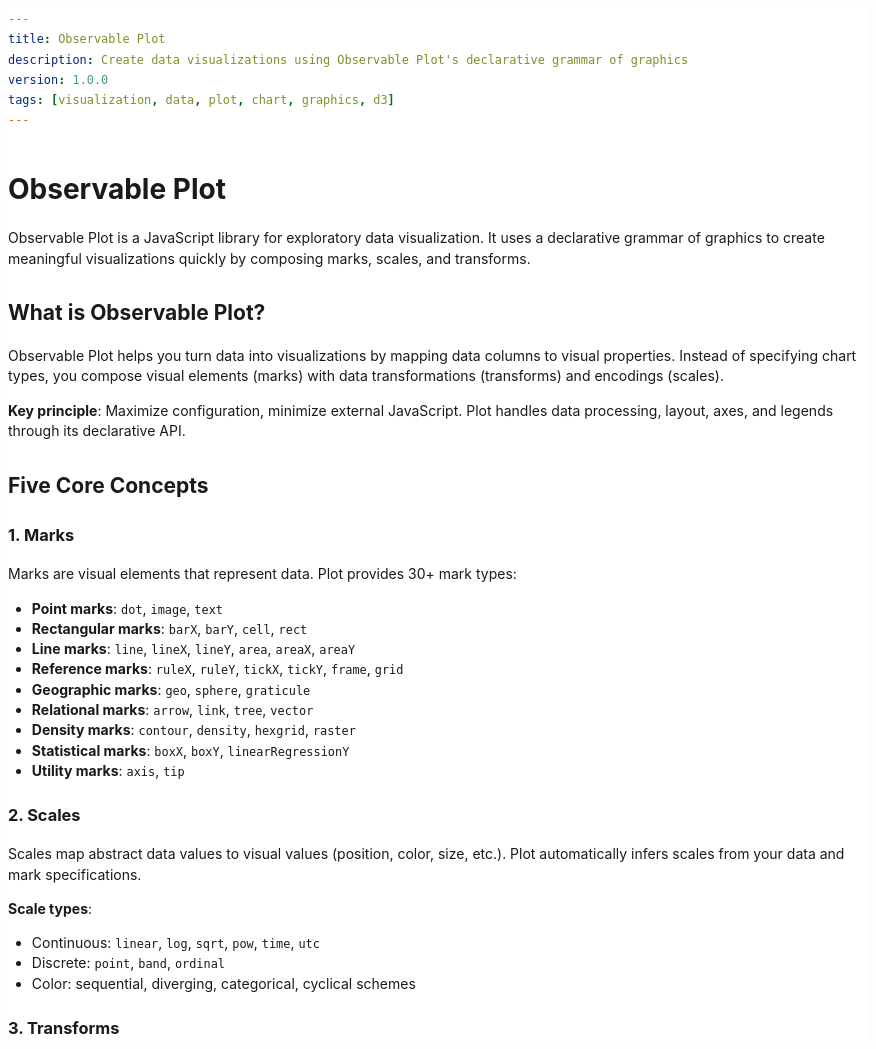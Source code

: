 ```yaml
---
title: Observable Plot
description: Create data visualizations using Observable Plot's declarative grammar of graphics
version: 1.0.0
tags: [visualization, data, plot, chart, graphics, d3]
---
```


# Observable Plot

Observable Plot is a JavaScript library for exploratory data visualization. It uses a declarative grammar of graphics to create meaningful visualizations quickly by composing marks, scales, and transforms.

## What is Observable Plot?

Observable Plot helps you turn data into visualizations by mapping data columns to visual properties. Instead of specifying chart types, you compose visual elements (marks) with data transformations (transforms) and encodings (scales).

**Key principle**: Maximize configuration, minimize external JavaScript. Plot handles data processing, layout, axes, and legends through its declarative API.

## Five Core Concepts

### 1. Marks

Marks are visual elements that represent data. Plot provides 30+ mark types:

- **Point marks**: `dot`, `image`, `text`
- **Rectangular marks**: `barX`, `barY`, `cell`, `rect`
- **Line marks**: `line`, `lineX`, `lineY`, `area`, `areaX`, `areaY`
- **Reference marks**: `ruleX`, `ruleY`, `tickX`, `tickY`, `frame`, `grid`
- **Geographic marks**: `geo`, `sphere`, `graticule`
- **Relational marks**: `arrow`, `link`, `tree`, `vector`
- **Density marks**: `contour`, `density`, `hexgrid`, `raster`
- **Statistical marks**: `boxX`, `boxY`, `linearRegressionY`
- **Utility marks**: `axis`, `tip`

### 2. Scales

Scales map abstract data values to visual values (position, color, size, etc.). Plot automatically infers scales from your data and mark specifications.

**Scale types**:
- Continuous: `linear`, `log`, `sqrt`, `pow`, `time`, `utc`
- Discrete: `point`, `band`, `ordinal`
- Color: sequential, diverging, categorical, cyclical schemes

### 3. Transforms

